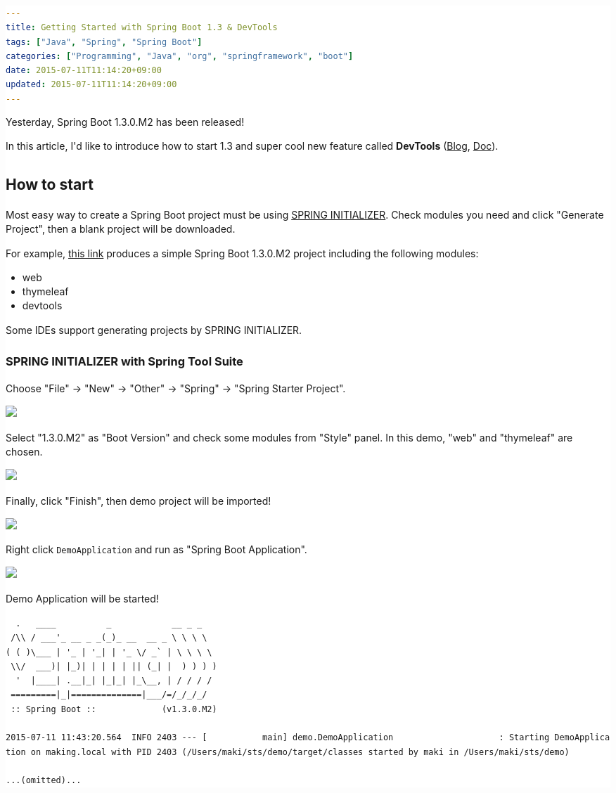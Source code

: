 ```yaml
---
title: Getting Started with Spring Boot 1.3 & DevTools
tags: ["Java", "Spring", "Spring Boot"]
categories: ["Programming", "Java", "org", "springframework", "boot"]
date: 2015-07-11T11:14:20+09:00
updated: 2015-07-11T11:14:20+09:00
---
```


Yesterday, Spring Boot 1.3.0.M2 has been released!

In this article, I'd like to introduce how to start 1.3 and super cool new feature called **DevTools** ([Blog](https://spring.io/blog/2015/06/17/devtools-in-spring-boot-1-3), [Doc](http://docs.spring.io/spring-boot/docs/1.3.0.M2/reference/html/using-boot-devtools.html#using-boot-devtools-restart)).

## How to start

Most easy way to create a Spring Boot project must be using [SPRING INITIALIZER](http://start.spring.io/).
Check modules you need and click "Generate Project", then a blank project will be downloaded.

For example, [this link](http://start.spring.io/starter.zip?baseDir=demo&groupId=org.test&artifactId%E2%80%A6ersion=1.3.0.M2&style=devtools&style=web&style=thymeleaf&generate-project=) produces a simple Spring Boot 1.3.0.M2 project including the following modules:

* web
* thymeleaf
* devtools

Some IDEs support generating projects by SPRING INITIALIZER.

### SPRING INITIALIZER with Spring Tool Suite

Choose "File" -> "New" -> "Other" -> "Spring" -> "Spring Starter Project".

<a href="api/v1/files/59c04ede-5efc-4bca-b5f0-d8b701d2cff5/ss02.png"><img src="api/v1/files/59c04ede-5efc-4bca-b5f0-d8b701d2cff5/ss02.png"></a>

Select "1.3.0.M2" as "Boot Version" and check some modules from "Style" panel.
In this demo, "web" and "thymeleaf" are chosen.

<a href="api/v1/files/6d1d4f49-74a5-4030-853d-c8be0ac600f5/ss01.png"><img src="api/v1/files/6d1d4f49-74a5-4030-853d-c8be0ac600f5/ss01.png"></a>

Finally, click "Finish", then demo project will be imported!


<a href="api/v1/files/b93d31c4-2695-4636-b735-8d75f0202619/ss03.png"><img src="api/v1/files/b93d31c4-2695-4636-b735-8d75f0202619/ss03.png"></a>

Right click `DemoApplication` and run as "Spring Boot Application".

<a href="api/v1/files/4e9930ff-3ec3-4ee8-abc6-6a78eab25772/ss04.png"><img src="api/v1/files/4e9930ff-3ec3-4ee8-abc6-6a78eab25772/ss04.png"></a>

Demo Application will be started!

```
  .   ____          _            __ _ _
 /\\ / ___'_ __ _ _(_)_ __  __ _ \ \ \ \
( ( )\___ | '_ | '_| | '_ \/ _` | \ \ \ \
 \\/  ___)| |_)| | | | | || (_| |  ) ) ) )
  '  |____| .__|_| |_|_| |_\__, | / / / /
 =========|_|==============|___/=/_/_/_/
 :: Spring Boot ::             (v1.3.0.M2)

2015-07-11 11:43:20.564  INFO 2403 --- [           main] demo.DemoApplication                     : Starting DemoApplication on making.local with PID 2403 (/Users/maki/sts/demo/target/classes started by maki in /Users/maki/sts/demo)

...(omitted)...
```

  [1]: http://g.recordit.co/vIDFEgR7eq.gif
  [2]: http://g.recordit.co/MjqJL40jGn.gif
  [3]: http://g.recordit.co/liDDHZqLv6.gif